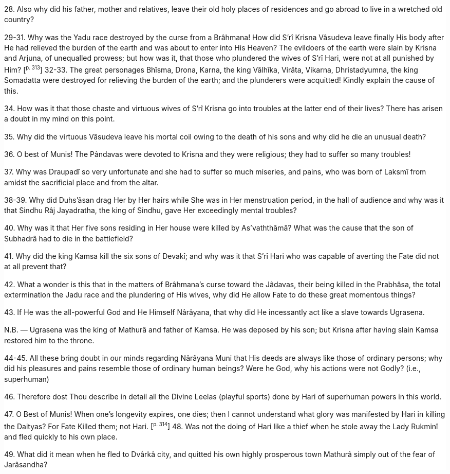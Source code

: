 28\. Also why did his father, mother and relatives, leave their old holy places of residences and go abroad to live in a wretched old country?

29-31. Why was the Yadu race destroyed by the curse from a Brâhmana! How did S’rî Krisna Vâsudeva leave finally His body after He had relieved the burden of the earth and was about to enter into His Heaven? The evildoers of the earth were slain by Krisna and Arjuna, of unequalled prowess;  but how was it, that those who plundered the wives of S’rî Hari, were not at all punished by Him? <span id="p313">[<sup><small>p. 313</small></sup>]</span> 32-33. The great personages Bhîsma, Drona, Karna, the king Vâlhîka, Virâta, Vikarna, Dhristadyumna, the king Somadatta were destroyed for relieving the burden of the earth; and the plunderers were acquitted! Kindly explain the cause of this.

34\. How was it that those chaste and virtuous wives of S’rî Krisna go into troubles at the latter end of their lives? There has arisen a doubt in my mind on this point.

35\. Why did the virtuous Vâsudeva leave his mortal coil owing to the death of his sons and why did he die an unusual death?

36\. O best of Munis! The Pândavas were devoted to Krisna and they were religious; they had to suffer so many troubles!

37\. Why was Draupadî so very unfortunate and she had to suffer so much miseries, and pains, who was born of Laksmî from amidst the sacrificial place and from the altar.

38-39. Why did Duhs’âsan drag Her by Her hairs while She was in Her menstruation period, in the hall of audience and why was it that Sindhu Râj Jayadratha, the king of Sindhu, gave Her exceedingly mental troubles?

40\. Why was it that Her five sons residing in Her house were killed by As’vaththâmâ? What was the cause that the son of Subhadrâ had to die in the battlefield?

41\. Why did the king Kamsa kill the six sons of Devakî; and why was it that S’rî Hari who was capable of averting the Fate did not at all prevent that?

42\. What a wonder is this that in the matters of Brâhmana’s curse toward the Jâdavas, their being killed in the Prabhâsa, the total extermination the Jadu race and the plundering of His wives, why did He allow Fate to do these great momentous things?

43\. If He was the all-powerful God and He Himself Nârâyana, that why did He incessantly act like a slave towards Ugrasena.

N.B. — Ugrasena was the king of Mathurâ and father of Kamsa. He was deposed by his son; but Krisna after having slain Kamsa restored him to the throne.

44-45. All these bring doubt in our minds regarding Nârâyana Muni that His deeds are always like those of ordinary persons; why did his pleasures and pains resemble those of ordinary human beings? Were he God, why his actions were not Godly? (i.e., superhuman)

46\. Therefore dost Thou describe in detail all the Divine Leelas (playful sports) done by Hari of superhuman powers in this world.

47\. O Best of Munis! When one’s longevity expires, one dies; then I cannot understand what glory was manifested by Hari in killing the Daityas? For Fate Killed them; not Hari. <span id="p314">[<sup><small>p. 314</small></sup>]</span> 48\. Was not the doing of Hari like a thief when he stole away the Lady Rukminî and fled quickly to his own place.

49\. What did it mean when he fled to Dvârkâ city, and quitted his own highly prosperous town Mathurâ simply out of the fear of Jarâsandha?
